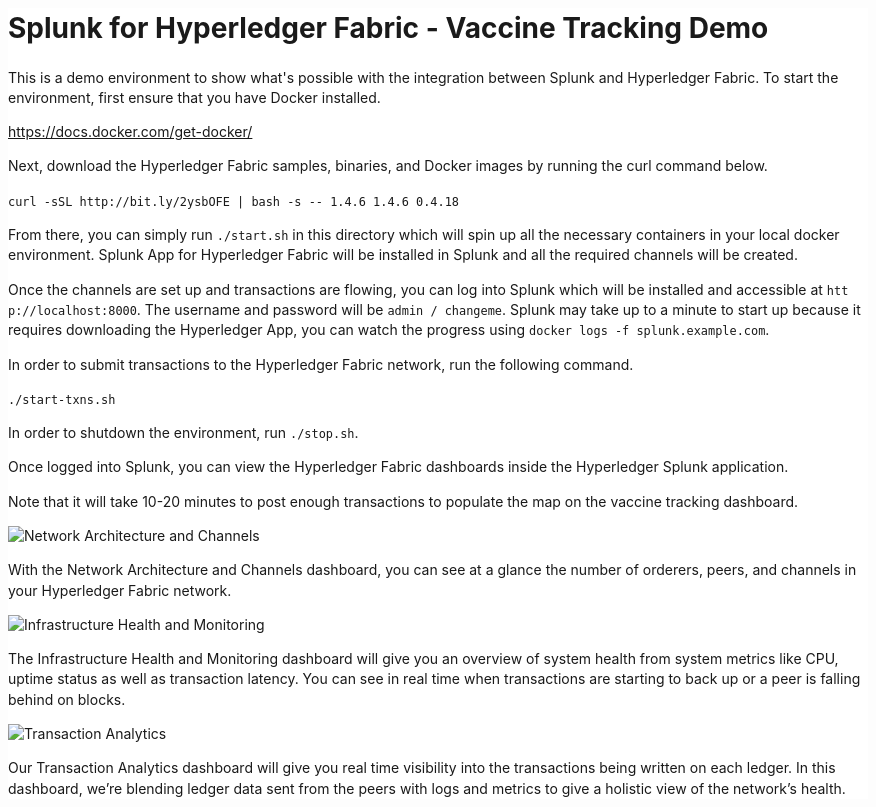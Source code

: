 # Splunk for Hyperledger Fabric - Vaccine Tracking Demo

This is a demo environment to show what's possible with the integration between Splunk and Hyperledger Fabric. To start the environment, first ensure that you have Docker installed.

https://docs.docker.com/get-docker/

Next, download the Hyperledger Fabric samples, binaries, and Docker images by running the curl command below.
```
curl -sSL http://bit.ly/2ysbOFE | bash -s -- 1.4.6 1.4.6 0.4.18
```

From there, you can simply run `./start.sh` in this directory which will spin up all the necessary containers in your local docker environment. Splunk App for Hyperledger Fabric will be installed in Splunk and all the required channels will be created.

Once the channels are set up and transactions are flowing, you can log into Splunk which will be installed and accessible at `http://localhost:8000`. The username and password will be `admin / changeme`. Splunk may take up to a minute to start up because it requires downloading the Hyperledger App, you can watch the progress using `docker logs -f splunk.example.com`.

In order to submit transactions to the Hyperledger Fabric network, run the following command.

```
./start-txns.sh
```

In order to shutdown the environment, run `./stop.sh`.

Once logged into Splunk, you can view the Hyperledger Fabric dashboards inside the Hyperledger Splunk application.

Note that it will take 10-20 minutes to post enough transactions to populate the map on the vaccine tracking dashboard.

<img src="https://www.splunk.com/content/dam/splunk-blogs/images/2019/02/hyperledger-network-architecture.png" alt="Network Architecture and Channels" width="100%" />

With the Network Architecture and Channels dashboard, you can see at a glance the number of orderers, peers, and channels in your Hyperledger Fabric network.

<img src="https://www.splunk.com/content/dam/splunk-blogs/images/2019/02/hyperledger-infrastructure-monitoring-down.png" alt="Infrastructure Health and Monitoring" width="100%" />

The Infrastructure Health and Monitoring dashboard will give you an overview of system health from system metrics like CPU, uptime status as well as transaction latency. You can see in real time when transactions are starting to back up or a peer is falling behind on blocks.

<img src="https://www.splunk.com/content/dam/splunk-blogs/images/2019/01/hyperledger-transaction-analytics.png" alt="Transaction Analytics" width="100%" />

Our Transaction Analytics dashboard will give you real time visibility into the transactions being written on each ledger. In this dashboard, we’re blending ledger data sent from the peers with logs and metrics to give a holistic view of the network’s health.
